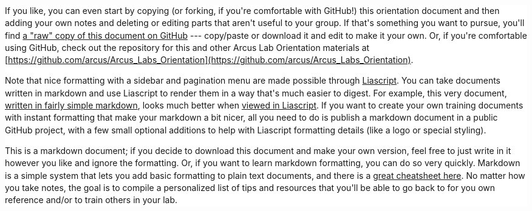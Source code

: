 If you like, you can even start by copying (or forking, if you're comfortable with GitHub!) this orientation document and then adding your own notes and deleting or editing parts that aren't useful to your group.  If that's something you want to pursue, you'll find [a "raw" copy of this document on GitHub](https://raw.githubusercontent.com/arcus/Arcus_Labs_Orientation/main/arcus_orientation.md) --- copy/paste or download it and edit to make it your own.  Or, if you're comfortable using GitHub, check out the repository for this and other Arcus Lab Orientation materials at [https://github.com/arcus/Arcus_Labs_Orientation](https://github.com/arcus/Arcus_Labs_Orientation).

<div class = "important">

Note that nice formatting with a sidebar and pagination menu are made possible through [Liascript](https://liascript.github.io).  You can take documents written in markdown and use Liascript to render them in a way that's much easier to digest.  For example, this very document, [written in fairly simple markdown](https://raw.githubusercontent.com/arcus/Arcus_Labs_Orientation/main/arcus_orientation.md), looks much better when [viewed in Liascript](https://liascript.github.io/course/?https://raw.githubusercontent.com/arcus/Arcus_Labs_Orientation/main/arcus_orientation.md).  If you want to create your own training documents with instant formatting that make your markdown a bit nicer, all you need to do is publish a markdown document in a public GitHub project, with a few small optional additions to help with Liascript formatting details (like a logo or special styling).

</div>

This is a markdown document; if you decide to download this document and make your own version, feel free to just write in it however you like and ignore the formatting.  Or, if you want to learn markdown formatting, you can do so very quickly. Markdown is a simple system that lets you add basic formatting to plain text documents, and there is a [great cheatsheet here](https://daringfireball.net/projects/markdown/basics). No matter how you take notes, the goal is to compile a personalized list of tips and resources that you'll be able to go back to for you own reference and/or to train others in your lab.
